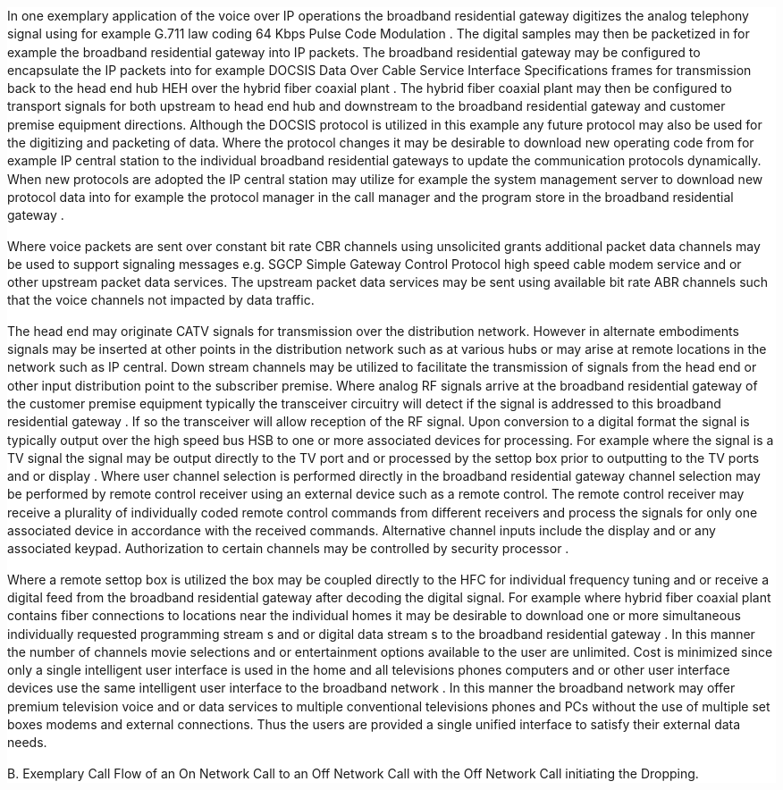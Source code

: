 In one exemplary application of the voice over IP operations the broadband residential gateway digitizes the analog telephony signal using for example G.711 law coding 64 Kbps Pulse Code Modulation . The digital samples may then be packetized in for example the broadband residential gateway into IP packets. The broadband residential gateway may be configured to encapsulate the IP packets into for example DOCSIS Data Over Cable Service Interface Specifications frames for transmission back to the head end hub HEH over the hybrid fiber coaxial plant . The hybrid fiber coaxial plant may then be configured to transport signals for both upstream to head end hub and downstream to the broadband residential gateway and customer premise equipment directions. Although the DOCSIS protocol is utilized in this example any future protocol may also be used for the digitizing and packeting of data. Where the protocol changes it may be desirable to download new operating code from for example IP central station to the individual broadband residential gateways to update the communication protocols dynamically. When new protocols are adopted the IP central station may utilize for example the system management server to download new protocol data into for example the protocol manager in the call manager and the program store in the broadband residential gateway .

Where voice packets are sent over constant bit rate CBR channels using unsolicited grants additional packet data channels may be used to support signaling messages e.g. SGCP Simple Gateway Control Protocol high speed cable modem service and or other upstream packet data services. The upstream packet data services may be sent using available bit rate ABR channels such that the voice channels not impacted by data traffic.

The head end may originate CATV signals for transmission over the distribution network. However in alternate embodiments signals may be inserted at other points in the distribution network such as at various hubs or may arise at remote locations in the network such as IP central. Down stream channels may be utilized to facilitate the transmission of signals from the head end or other input distribution point to the subscriber premise. Where analog RF signals arrive at the broadband residential gateway of the customer premise equipment typically the transceiver circuitry will detect if the signal is addressed to this broadband residential gateway . If so the transceiver will allow reception of the RF signal. Upon conversion to a digital format the signal is typically output over the high speed bus HSB to one or more associated devices for processing. For example where the signal is a TV signal the signal may be output directly to the TV port and or processed by the settop box prior to outputting to the TV ports and or display . Where user channel selection is performed directly in the broadband residential gateway channel selection may be performed by remote control receiver using an external device such as a remote control. The remote control receiver may receive a plurality of individually coded remote control commands from different receivers and process the signals for only one associated device in accordance with the received commands. Alternative channel inputs include the display and or any associated keypad. Authorization to certain channels may be controlled by security processor .

Where a remote settop box is utilized the box may be coupled directly to the HFC for individual frequency tuning and or receive a digital feed from the broadband residential gateway after decoding the digital signal. For example where hybrid fiber coaxial plant contains fiber connections to locations near the individual homes it may be desirable to download one or more simultaneous individually requested programming stream s and or digital data stream s to the broadband residential gateway . In this manner the number of channels movie selections and or entertainment options available to the user are unlimited. Cost is minimized since only a single intelligent user interface is used in the home and all televisions phones computers and or other user interface devices use the same intelligent user interface to the broadband network . In this manner the broadband network may offer premium television voice and or data services to multiple conventional televisions phones and PCs without the use of multiple set boxes modems and external connections. Thus the users are provided a single unified interface to satisfy their external data needs.

B. Exemplary Call Flow of an On Network Call to an Off Network Call with the Off Network Call initiating the Dropping.
